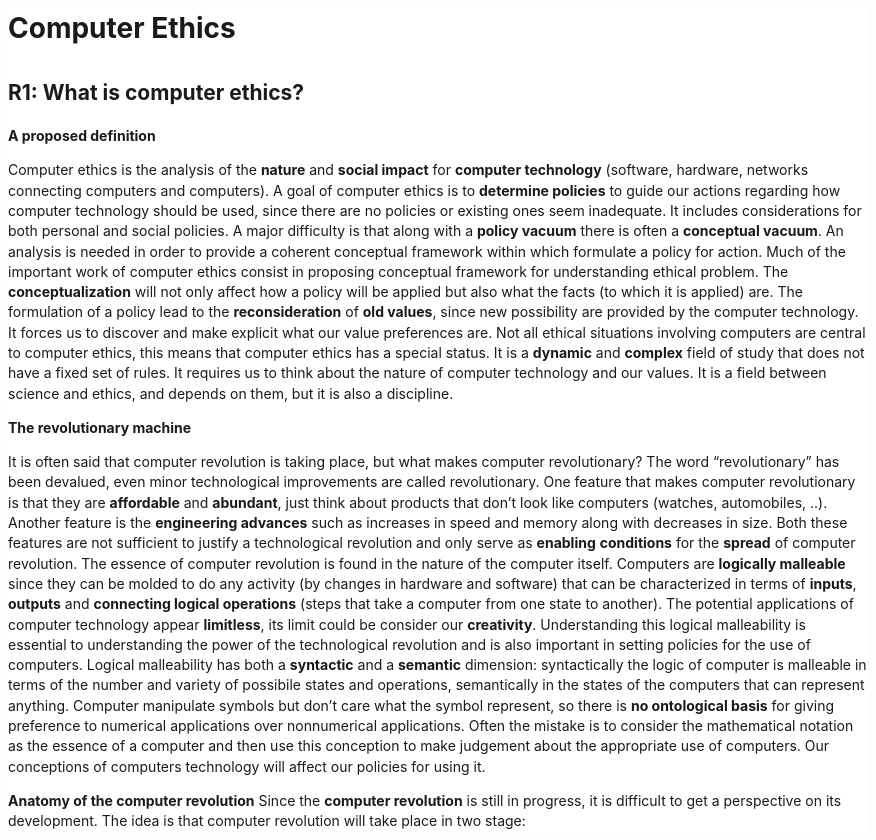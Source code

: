 # Computer Ethics

## R1: What is computer ethics?

**A proposed definition**

Computer ethics is the analysis of the **nature** and **social impact** for **computer technology** (software, hardware, networks connecting computers and computers). A goal of computer ethics is to **determine policies** to guide our actions regarding how computer technology should be used, since there are no policies or existing ones seem inadequate. It includes considerations for both personal and social policies. A major difficulty is that along with a **policy vacuum** there is often a **conceptual vacuum**. An analysis is needed in order to provide a coherent conceptual framework within which formulate a policy for action. Much of the important work of computer ethics consist in proposing conceptual framework for understanding ethical problem. The **conceptualization** will not only affect how a policy will be applied but also what the facts (to which it is applied) are. The formulation of a policy lead to the **reconsideration** of **old values**, since new possibility are provided by the computer technology. It forces us to discover and make explicit what our value preferences are. Not all ethical situations involving computers are central to computer ethics, this means that computer ethics has a special status. It is a **dynamic** and **complex** field of study that does not have a fixed set of rules. It requires us to think about the nature of computer technology and our values. It is a field between science and ethics, and depends on them, but it is also a discipline.

**The revolutionary machine**

It is often said that computer revolution is taking place, but what makes computer revolutionary? The word “revolutionary” has been devalued, even minor technological improvements are called revolutionary. One feature that makes computer revolutionary is that they are **affordable** and **abundant**, just think about products that don’t look like computers (watches, automobiles, ..). Another feature is the **engineering advances** such as increases in speed and memory along with decreases in size. Both these features are not sufficient to justify a technological revolution and only serve as **enabling** **conditions** for the **spread** of computer revolution. The essence of computer revolution is found in the nature of the computer itself. Computers are **logically malleable** since they can be molded to do any activity (by changes in hardware and software) that can be characterized in terms of **inputs**, **outputs** and **connecting logical operations** (steps that take a computer from one state to another). The potential applications of computer technology appear **limitless**, its limit could be consider our **creativity**. Understanding this logical malleability is essential to understanding the power of the technological revolution and is also important in setting policies for the use of computers. Logical malleability has both a **syntactic** and a **semantic** dimension: syntactically the logic of computer is malleable in terms of the number and variety of possibile states and operations, semantically in the states of the computers that can represent anything. Computer manipulate symbols but don’t care what the symbol represent, so there is **no ontological basis** for giving preference to numerical applications over nonnumerical applications. Often the mistake is to consider the mathematical notation as the essence of a computer and then use this conception to make judgement about the appropriate use of computers. Our conceptions of computers technology will affect our policies for using it.

**Anatomy of the computer revolution** Since the **computer revolution** is still in progress, it is difficult to get a perspective on its development. The idea is that computer revolution will take place in two stage:
